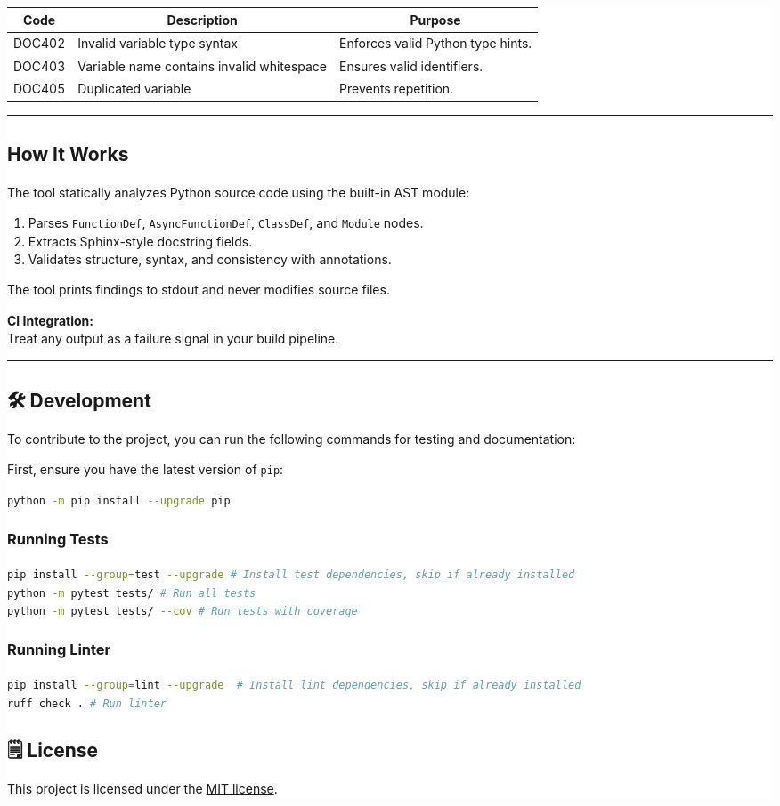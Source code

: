 | Code   | Description                               | Purpose                           |
|--------|-------------------------------------------|-----------------------------------|
| DOC402 | Invalid variable type syntax              | Enforces valid Python type hints. |
| DOC403 | Variable name contains invalid whitespace | Ensures valid identifiers.        |
| DOC405 | Duplicated variable                       | Prevents repetition.              |

---

## How It Works

The tool statically analyzes Python source code using the built-in AST module:

1. Parses `FunctionDef`, `AsyncFunctionDef`, `ClassDef`, and `Module` nodes.
2. Extracts Sphinx-style docstring fields.
3. Validates structure, syntax, and consistency with annotations.

The tool prints findings to stdout and never modifies source files.

**CI Integration:**  
Treat any output as a failure signal in your build pipeline.

---

## 🛠️ Development

To contribute to the project, you can run the following commands for testing and documentation:

First, ensure you have the latest version of `pip`:

```bash
python -m pip install --upgrade pip
```

### Running Tests

```bash
pip install --group=test --upgrade # Install test dependencies, skip if already installed
python -m pytest tests/ # Run all tests
python -m pytest tests/ --cov # Run tests with coverage
```

### Running Linter

```bash
pip install --group=lint --upgrade  # Install lint dependencies, skip if already installed
ruff check . # Run linter
```

## 🗒️ License

This project is licensed under the [MIT license](LICENSE).
